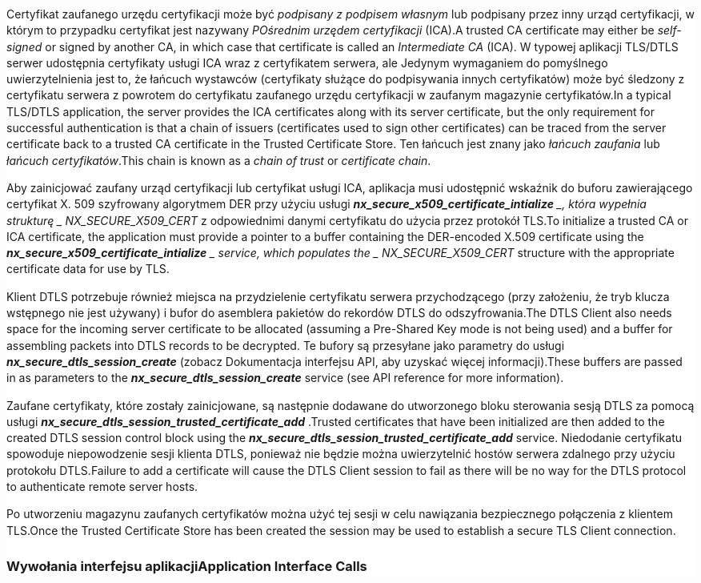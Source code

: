 <span data-ttu-id="e8120-260">Certyfikat zaufanego urzędu certyfikacji może być *podpisany z podpisem własnym* lub podpisany przez inny urząd certyfikacji, w którym to przypadku certyfikat jest nazywany *POśrednim urzędem certyfikacji* (ICA).</span><span class="sxs-lookup"><span data-stu-id="e8120-260">A trusted CA certificate may either be *self-signed* or signed by another CA, in which case that certificate is called an *Intermediate CA* (ICA).</span></span> <span data-ttu-id="e8120-261">W typowej aplikacji TLS/DTLS serwer udostępnia certyfikaty usługi ICA wraz z certyfikatem serwera, ale Jedynym wymaganiem do pomyślnego uwierzytelnienia jest to, że łańcuch wystawców (certyfikaty służące do podpisywania innych certyfikatów) może być śledzony z certyfikatu serwera z powrotem do certyfikatu zaufanego urzędu certyfikacji w zaufanym magazynie certyfikatów.</span><span class="sxs-lookup"><span data-stu-id="e8120-261">In a typical TLS/DTLS application, the server provides the ICA certificates along with its server certificate, but the only requirement for successful authentication is that a chain of issuers (certificates used to sign other certificates) can be traced from the server certificate back to a trusted CA certificate in the Trusted Certificate Store.</span></span> <span data-ttu-id="e8120-262">Ten łańcuch jest znany jako *łańcuch zaufania* lub *łańcuch certyfikatów*.</span><span class="sxs-lookup"><span data-stu-id="e8120-262">This chain is known as a *chain of trust* or *certificate chain*.</span></span>

<span data-ttu-id="e8120-263">Aby zainicjować zaufany urząd certyfikacji lub certyfikat usługi ICA, aplikacja musi udostępnić wskaźnik do buforu zawierającego certyfikat X. 509 szyfrowany algorytmem DER przy użyciu usługi ***nx_secure_x509_certificate_intialize** _, która wypełnia strukturę _ *NX_SECURE_X509_CERT** z odpowiednimi danymi certyfikatu do użycia przez protokół TLS.</span><span class="sxs-lookup"><span data-stu-id="e8120-263">To initialize a trusted CA or ICA certificate, the application must provide a pointer to a buffer containing the DER-encoded X.509 certificate using the ***nx_secure_x509_certificate_intialize** _ service, which populates the _ *NX_SECURE_X509_CERT** structure with the appropriate certificate data for use by TLS.</span></span>

<span data-ttu-id="e8120-264">Klient DTLS potrzebuje również miejsca na przydzielenie certyfikatu serwera przychodzącego (przy założeniu, że tryb klucza wstępnego nie jest używany) i bufor do asemblera pakietów do rekordów DTLS do odszyfrowania.</span><span class="sxs-lookup"><span data-stu-id="e8120-264">The DTLS Client also needs space for the incoming server certificate to be allocated (assuming a Pre-Shared Key mode is not being used) and a buffer for assembling packets into DTLS records to be decrypted.</span></span> <span data-ttu-id="e8120-265">Te bufory są przesyłane jako parametry do usługi ***nx_secure_dtls_session_create*** (zobacz Dokumentacja interfejsu API, aby uzyskać więcej informacji).</span><span class="sxs-lookup"><span data-stu-id="e8120-265">These buffers are passed in as parameters to the ***nx_secure_dtls_session_create*** service (see API reference for more information).</span></span>

<span data-ttu-id="e8120-266">Zaufane certyfikaty, które zostały zainicjowane, są następnie dodawane do utworzonego bloku sterowania sesją DTLS za pomocą usługi ***nx_secure_dtls_session_trusted_certificate_add*** .</span><span class="sxs-lookup"><span data-stu-id="e8120-266">Trusted certificates that have been initialized are then added to the created DTLS session control block using the ***nx_secure_dtls_session_trusted_certificate_add*** service.</span></span> <span data-ttu-id="e8120-267">Niedodanie certyfikatu spowoduje niepowodzenie sesji klienta DTLS, ponieważ nie będzie można uwierzytelnić hostów serwera zdalnego przy użyciu protokołu DTLS.</span><span class="sxs-lookup"><span data-stu-id="e8120-267">Failure to add a certificate will cause the DTLS Client session to fail as there will be no way for the DTLS protocol to authenticate remote server hosts.</span></span>

<span data-ttu-id="e8120-268">Po utworzeniu magazynu zaufanych certyfikatów można użyć tej sesji w celu nawiązania bezpiecznego połączenia z klientem TLS.</span><span class="sxs-lookup"><span data-stu-id="e8120-268">Once the Trusted Certificate Store has been created the session may be used to establish a secure TLS Client connection.</span></span>

### <a name="application-interface-calls"></a><span data-ttu-id="e8120-269">Wywołania interfejsu aplikacji</span><span class="sxs-lookup"><span data-stu-id="e8120-269">Application Interface Calls</span></span>
